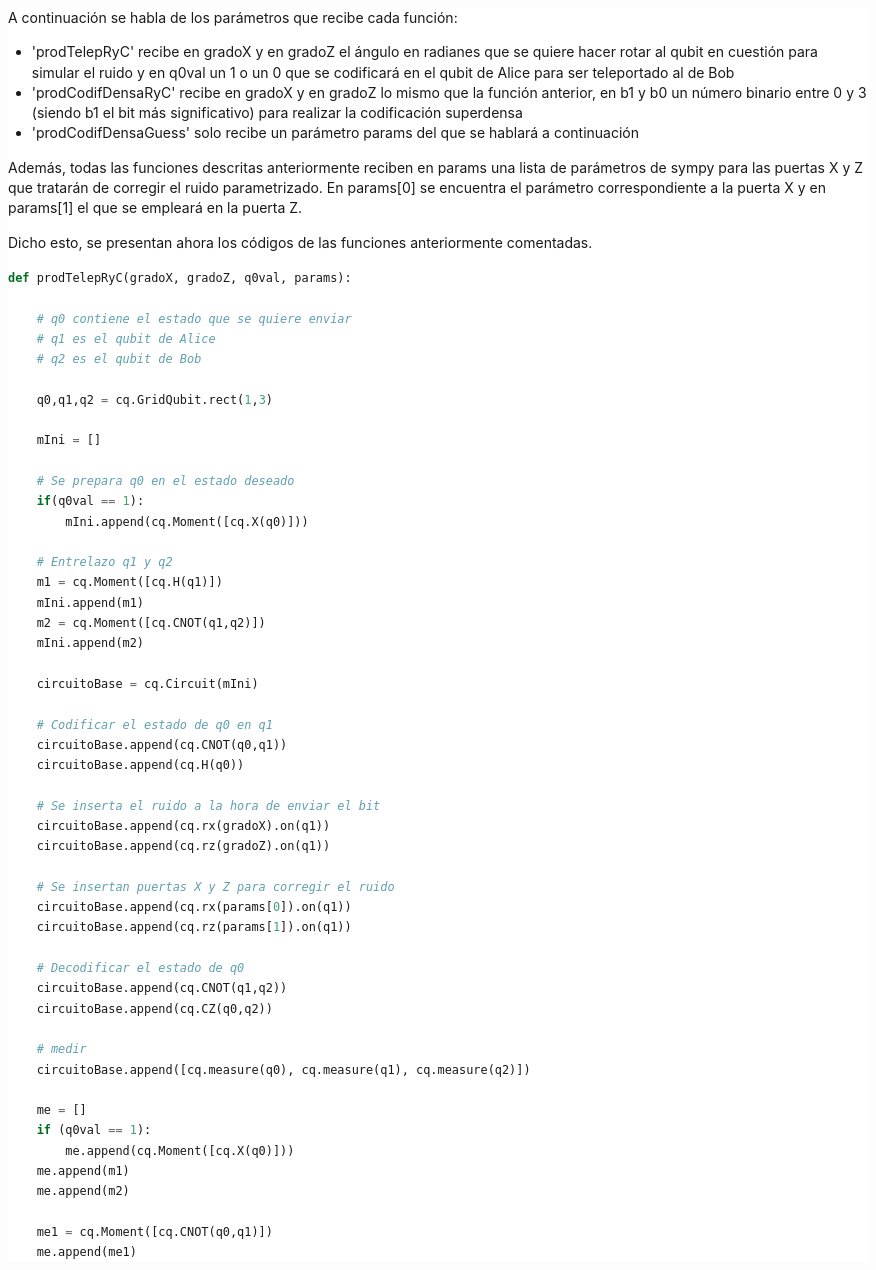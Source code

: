 A continuación se habla de los parámetros que recibe cada función:

 - 'prodTelepRyC' recibe en gradoX y en gradoZ el ángulo en radianes que se quiere hacer rotar al qubit en cuestión para simular el ruido y en q0val un 1 o un 0 que se codificará en el qubit de Alice para ser teleportado al de Bob
 - 'prodCodifDensaRyC' recibe en gradoX y en gradoZ lo mismo que la función anterior, en b1 y b0 un número binario entre 0 y 3 (siendo b1 el bit más significativo) para realizar la codificación superdensa
 - 'prodCodifDensaGuess' solo recibe un parámetro params del que se hablará a continuación

Además, todas las funciones descritas anteriormente reciben en params una lista de parámetros de sympy para las puertas X y Z que tratarán de corregir el ruido parametrizado. En params[0] se encuentra el parámetro correspondiente a la puerta X y en params[1] el que se empleará en la puerta Z.

Dicho esto, se presentan ahora los códigos de las funciones anteriormente comentadas.

```python
def prodTelepRyC(gradoX, gradoZ, q0val, params):

    # q0 contiene el estado que se quiere enviar
    # q1 es el qubit de Alice
    # q2 es el qubit de Bob

    q0,q1,q2 = cq.GridQubit.rect(1,3)

    mIni = []

    # Se prepara q0 en el estado deseado
    if(q0val == 1):
        mIni.append(cq.Moment([cq.X(q0)]))

    # Entrelazo q1 y q2
    m1 = cq.Moment([cq.H(q1)])
    mIni.append(m1)
    m2 = cq.Moment([cq.CNOT(q1,q2)])
    mIni.append(m2)

    circuitoBase = cq.Circuit(mIni)

    # Codificar el estado de q0 en q1
    circuitoBase.append(cq.CNOT(q0,q1))
    circuitoBase.append(cq.H(q0))

    # Se inserta el ruido a la hora de enviar el bit
    circuitoBase.append(cq.rx(gradoX).on(q1))
    circuitoBase.append(cq.rz(gradoZ).on(q1))

    # Se insertan puertas X y Z para corregir el ruido
    circuitoBase.append(cq.rx(params[0]).on(q1))
    circuitoBase.append(cq.rz(params[1]).on(q1))

    # Decodificar el estado de q0
    circuitoBase.append(cq.CNOT(q1,q2))    
    circuitoBase.append(cq.CZ(q0,q2))
    
    # medir
    circuitoBase.append([cq.measure(q0), cq.measure(q1), cq.measure(q2)])

    me = []
    if (q0val == 1):
        me.append(cq.Moment([cq.X(q0)]))
    me.append(m1)
    me.append(m2)

    me1 = cq.Moment([cq.CNOT(q0,q1)])
    me.append(me1)
```